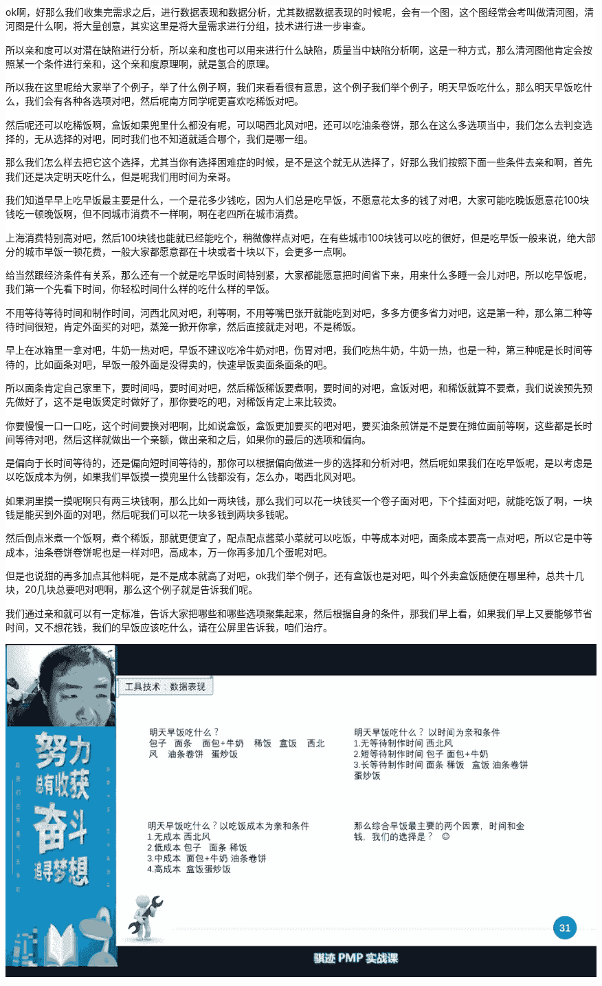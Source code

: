 ok啊，好那么我们收集完需求之后，进行数据表现和数据分析，尤其数据数据表现的时候呢，会有一个图，这个图经常会考叫做清河图，清河图是什么啊，将大量创意，其实这里是将大量需求进行分组，技术进行进一步审查。

所以亲和度可以对潜在缺陷进行分析，所以亲和度也可以用来进行什么缺陷，质量当中缺陷分析啊，这是一种方式，那么清河图他肯定会按照某一个条件进行亲和，这个亲和度原理啊，就是氢合的原理。

所以我在这里呢给大家举了个例子，举了什么例子啊，我们来看看很有意思，这个例子我们举个例子，明天早饭吃什么，那么明天早饭吃什么，我们会有各种各选项对吧，然后呢南方同学呢更喜欢吃稀饭对吧。

然后呢还可以吃稀饭啊，盒饭如果兜里什么都没有呢，可以喝西北风对吧，还可以吃油条卷饼，那么在这么多选项当中，我们怎么去判变选择的，无从选择的对吧，同时我们也不知道就适合哪个，我们是哪一组。

那么我们怎么样去把它这个选择，尤其当你有选择困难症的时候，是不是这个就无从选择了，好那么我们按照下面一些条件去亲和啊，首先我们还是决定明天吃什么，但是呢我们用时间为亲哥。

我们知道早早上吃早饭最主要是什么，一个是花多少钱吃，因为人们总是吃早饭，不愿意花太多的钱了对吧，大家可能吃晚饭愿意花100块钱吃一顿晚饭啊，但不同城市消费不一样啊，啊在老四所在城市消费。

上海消费特别高对吧，然后100块钱也能就已经能吃个，稍微像样点对吧，在有些城市100块钱可以吃的很好，但是吃早饭一般来说，绝大部分的城市早饭一顿花费，一般大家都愿意都在十块或者十块以下，会更多一点啊。

给当然跟经济条件有关系，那么还有一个就是吃早饭时间特别紧，大家都能愿意把时间省下来，用来什么多睡一会儿对吧，所以吃早饭呢，我们第一个先看下时间，你轻松时间什么样的吃什么样的早饭。

不用等待等待时间和制作时间，河西北风对吧，利等啊，不用等嘴巴张开就能吃到对吧，多多方便多省力对吧，这是第一种，那么第二种等待时间很短，肯定外面买的对吧，蒸笼一掀开你拿，然后直接就走对吧，不是稀饭。

早上在冰箱里一拿对吧，牛奶一热对吧，早饭不建议吃冷牛奶对吧，伤胃对吧，我们吃热牛奶，牛奶一热，也是一种，第三种呢是长时间等待的，比如面条对吧，早饭一般外面是没得卖的，快速早饭卖面条面条的吧。

所以面条肯定自己家里下，要时间吗，要时间对吧，然后稀饭稀饭要煮啊，要时间的对吧，盒饭对吧，和稀饭就算不要煮，我们说诶预先预先做好了，这不是电饭煲定时做好了，那你要吃的吧，对稀饭肯定上来比较烫。

你要慢慢一口一口吃，这个时间要换对吧啊，比如说盒饭，盒饭更加要买的吧对吧，要买油条煎饼是不是要在摊位面前等啊，这些都是长时间等待对吧，然后这样就做出一个亲额，做出亲和之后，如果你的最后的选项和偏向。

是偏向于长时间等待的，还是偏向短时间等待的，那你可以根据偏向做进一步的选择和分析对吧，然后呢如果我们在吃早饭呢，是以考虑是以吃饭成本为例，如果我们早饭摸一摸兜里什么钱都没有，怎么办，喝西北风对吧。

如果洞里摸一摸呢啊只有两三块钱啊，那么比如一两块钱，那么我们可以花一块钱买一个卷子面对吧，下个挂面对吧，就能吃饭了啊，一块钱是能买到外面的对吧，然后呢我们可以花一块多钱到两块多钱呢。

然后倒点米煮一个饭啊，煮个稀饭，那就更便宜了，配点配点酱菜小菜就可以吃饭，中等成本对吧，面条成本要高一点对吧，所以它是中等成本，油条卷饼卷饼呢也是一样对吧，高成本，万一你再多加几个蛋呢对吧。

但是也说甜的再多加点其他料呢，是不是成本就高了对吧，ok我们举个例子，还有盒饭也是对吧，叫个外卖盒饭随便在哪里种，总共十几块，20几块总要吧对吧啊，那么这个例子就是告诉我们呢。

我们通过亲和就可以有一定标准，告诉大家把哪些和哪些选项聚集起来，然后根据自身的条件，那我们早上看，如果我们早上又要能够节省时间，又不想花钱，我们的早饭应该吃什么，请在公屏里告诉我，咱们治疗。



![](img/27371f8abf770a2e92489b353fff7c0f_30.png)

